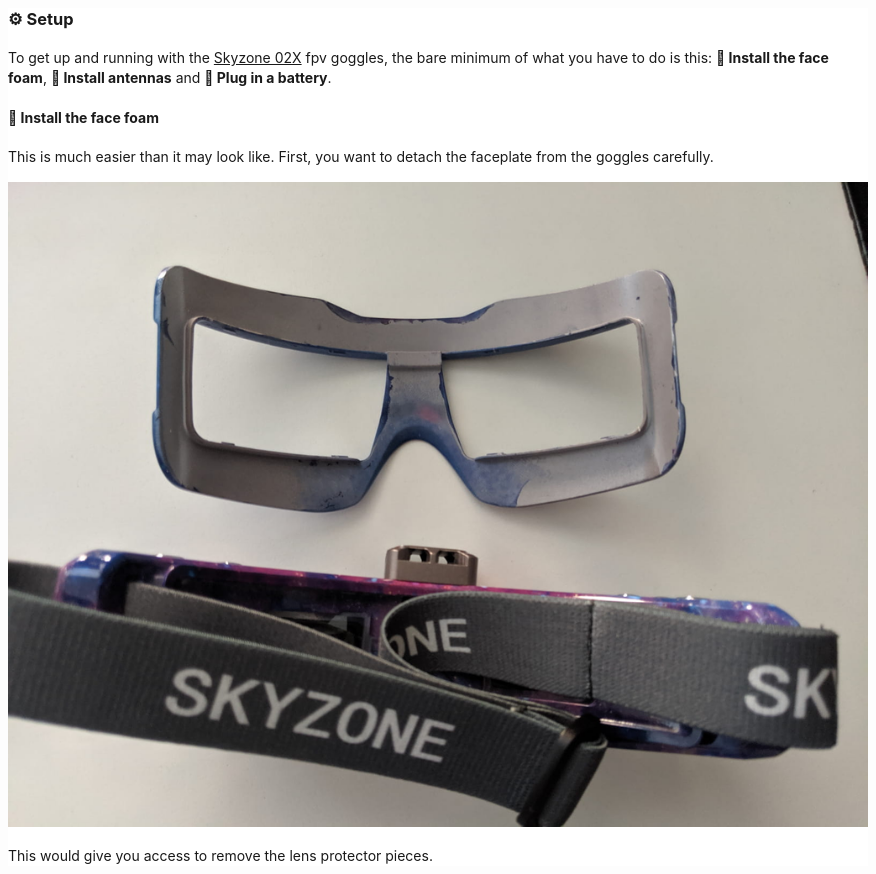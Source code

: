 ### ⚙ <span id="setup" class="offset-top-nav">Setup</span>

To get up and running with the [Skyzone 02X][1] fpv goggles, the bare minimum of what you have to do is this: **🥽 Install the face foam**, **📡 Install antennas** and **🔋 Plug in a battery**.

#### 🥽 Install the face foam

This is much easier than it may look like. First, you want to detach the faceplate from the goggles carefully.

![Skyzone 02X face plate](skyzone-sky02x-review-and-setup-24.jpg)

This would give you access to remove the lens protector pieces.


[0]: Linkslist
[1]: https://bit.ly/skyzone-02x
[2]: https://bit.ly/fatshark-hdo
[3]: https://bit.ly/aomway-commander
[4]: https://bit.ly/aomway-antenna
[5]: https://bit.ly/realacc-triple-feed-patch
[6]: https://bit.ly/sma-female-right-angle
[7]: https://bit.ly/lumenier-stubby
[8]: /fpv/set-up-fpv-drone-simulator/
[9]: https://bit.ly/skyzone-sky02c
